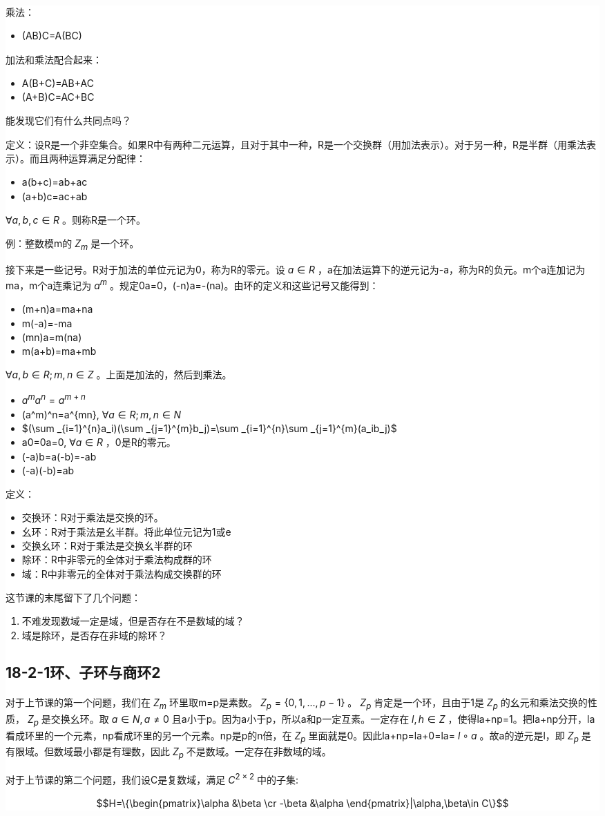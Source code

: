 乘法：
- (AB)C=A(BC)

加法和乘法配合起来：

- A(B+C)=AB+AC
- (A+B)C=AC+BC

能发现它们有什么共同点吗？

定义：设R是一个非空集合。如果R中有两种二元运算，且对于其中一种，R是一个交换群（用加法表示）。对于另一种，R是半群（用乘法表示）。而且两种运算满足分配律：

- a(b+c)=ab+ac
- (a+b)c=ac+ab

$\forall a,b,c\in R$ 。则称R是一个环。

例：整数模m的 $Z_m$ 是一个环。

接下来是一些记号。R对于加法的单位元记为0，称为R的零元。设 $a\in R$ ，a在加法运算下的逆元记为-a，称为R的负元。m个a连加记为ma，m个a连乘记为 $a^m$ 。规定0a=0，(-n)a=-(na)。由环的定义和这些记号又能得到：
- (m+n)a=ma+na
- m(-a)=-ma
- (mn)a=m(na)
- m(a+b)=ma+mb

$\forall a,b\in R;m,n\in Z$ 。上面是加法的，然后到乘法。
- $a^ma^n=a^{m+n}$
- (a^m)^n=a^{mn}, $\forall a\in R;m,n\in N$
- $(\sum _{i=1}^{n}a_i)(\sum _{j=1}^{m}b_j)=\sum _{i=1}^{n}\sum _{j=1}^{m}(a_ib_j)$
- a0=0a=0, $\forall a\in R$ ，0是R的零元。
- (-a)b=a(-b)=-ab
- (-a)(-b)=ab

定义：
- 交换环：R对于乘法是交换的环。
- 幺环：R对于乘法是幺半群。将此单位元记为1或e
- 交换幺环：R对于乘法是交换幺半群的环
- 除环：R中非零元的全体对于乘法构成群的环
- 域：R中非零元的全体对于乘法构成交换群的环


这节课的末尾留下了几个问题：

1. 不难发现数域一定是域，但是否存在不是数域的域？
2. 域是除环，是否存在非域的除环？

## 18-2-1环、子环与商环2

对于上节课的第一个问题，我们在 $Z_m$ 环里取m=p是素数。 $Z_p=\{0,1,...,p-1\}$ 。 $Z_p$ 肯定是一个环，且由于1是 $Z_p$ 的幺元和乘法交换的性质， $Z_p$ 是交换幺环。取 $a\in N,a\not ={0}$ 且a小于p。因为a小于p，所以a和p一定互素。一定存在 $l,h\in Z$ ，使得la+np=1。把la+np分开，la看成环里的一个元素，np看成环里的另一个元素。np是p的n倍，在 $Z_p$ 里面就是0。因此la+np=la+0=la= $l\circ a$ 。故a的逆元是l，即 $Z_p$ 是有限域。但数域最小都是有理数，因此 $Z_p$ 不是数域。一定存在非数域的域。

对于上节课的第二个问题，我们设C是复数域，满足 $C^{2\times 2}$ 中的子集:

$$H=\{\begin{pmatrix}\alpha &\beta \cr -\beta &\alpha \end{pmatrix}|\alpha,\beta\in C\}$$
